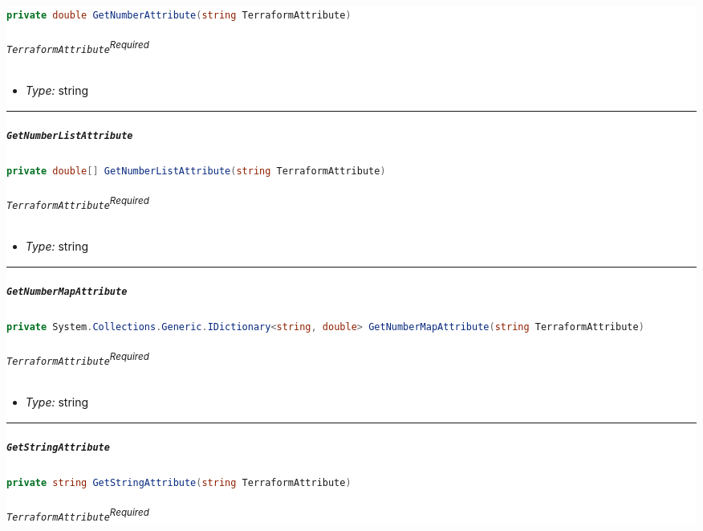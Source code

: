 ```csharp
private double GetNumberAttribute(string TerraformAttribute)
```

###### `TerraformAttribute`<sup>Required</sup> <a name="TerraformAttribute" id="@cdktf/provider-azurerm.hpcCacheBlobTarget.HpcCacheBlobTarget.getNumberAttribute.parameter.terraformAttribute"></a>

- *Type:* string

---

##### `GetNumberListAttribute` <a name="GetNumberListAttribute" id="@cdktf/provider-azurerm.hpcCacheBlobTarget.HpcCacheBlobTarget.getNumberListAttribute"></a>

```csharp
private double[] GetNumberListAttribute(string TerraformAttribute)
```

###### `TerraformAttribute`<sup>Required</sup> <a name="TerraformAttribute" id="@cdktf/provider-azurerm.hpcCacheBlobTarget.HpcCacheBlobTarget.getNumberListAttribute.parameter.terraformAttribute"></a>

- *Type:* string

---

##### `GetNumberMapAttribute` <a name="GetNumberMapAttribute" id="@cdktf/provider-azurerm.hpcCacheBlobTarget.HpcCacheBlobTarget.getNumberMapAttribute"></a>

```csharp
private System.Collections.Generic.IDictionary<string, double> GetNumberMapAttribute(string TerraformAttribute)
```

###### `TerraformAttribute`<sup>Required</sup> <a name="TerraformAttribute" id="@cdktf/provider-azurerm.hpcCacheBlobTarget.HpcCacheBlobTarget.getNumberMapAttribute.parameter.terraformAttribute"></a>

- *Type:* string

---

##### `GetStringAttribute` <a name="GetStringAttribute" id="@cdktf/provider-azurerm.hpcCacheBlobTarget.HpcCacheBlobTarget.getStringAttribute"></a>

```csharp
private string GetStringAttribute(string TerraformAttribute)
```

###### `TerraformAttribute`<sup>Required</sup> <a name="TerraformAttribute" id="@cdktf/provider-azurerm.hpcCacheBlobTarget.HpcCacheBlobTarget.getStringAttribute.parameter.terraformAttribute"></a>
